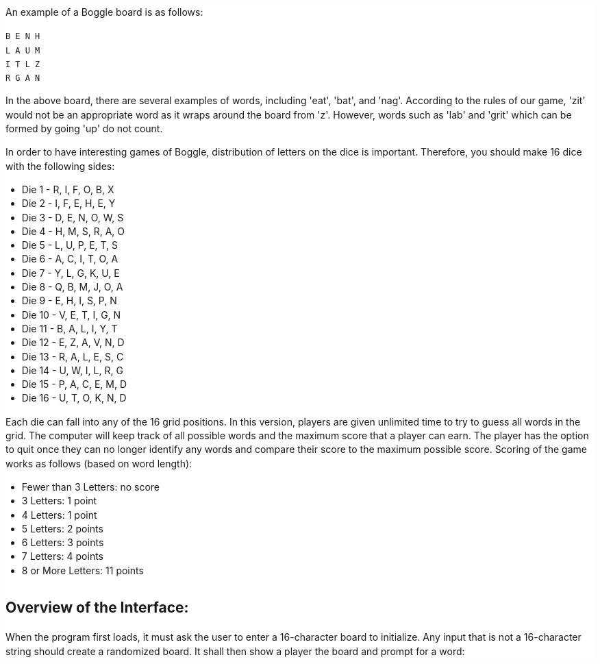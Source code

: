 An example of a Boggle board is as follows:

```
B E N H
L A U M
I T L Z
R G A N
```

In the above board, there are several examples of words, including 'eat', 'bat', and 'nag'.
According to the rules of our game, 'zit' would not be an appropriate word as it wraps around the board from 'z'.
However, words such as 'lab' and 'grit' which can be formed by going 'up' do not count.

In order to have interesting games of Boggle, distribution of letters on the dice is important.
Therefore, you should make 16 dice with the following sides:

- Die 1 - R, I, F, O, B, X
- Die 2 - I, F, E, H, E, Y
- Die 3 - D, E, N, O, W, S
- Die 4 - H, M, S, R, A, O
- Die 5 - L, U, P, E, T, S
- Die 6 - A, C, I, T, O, A
- Die 7 - Y, L, G, K, U, E
- Die 8 - Q, B, M, J, O, A
- Die 9 - E, H, I, S, P, N
- Die 10 - V, E, T, I, G, N
- Die 11 - B, A, L, I, Y, T
- Die 12 - E, Z, A, V, N, D
- Die 13 - R, A, L, E, S, C
- Die 14 - U, W, I, L, R, G
- Die 15 - P, A, C, E, M, D
- Die 16 - U, T, O, K, N, D

Each die can fall into any of the 16 grid positions.
In this version, players are given unlimited time to try to guess all words in the grid.
The computer will keep track of all possible words and the maximum score that a player can earn.
The player has the option to quit once they can no longer identify any words and compare their score to the maximum possible score.
Scoring of the game works as follows (based on word length):

- Fewer than 3 Letters: no score
- 3 Letters: 1 point
- 4 Letters: 1 point
- 5 Letters: 2 points
- 6 Letters: 3 points
- 7 Letters: 4 points
- 8 or More Letters: 11 points

## Overview of the Interface:

When the program first loads, it must ask the user to enter a 16-character board to initialize.
Any input that is not a 16-character string should create a randomized board.
It shall then show a player the board and prompt for a word: 
